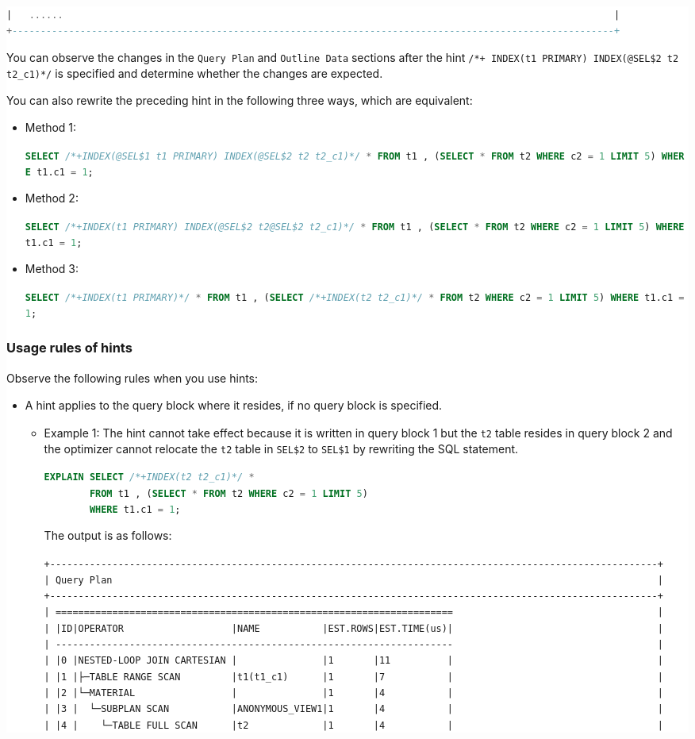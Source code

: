 ```sql
|   ......                                                                                                 |
+----------------------------------------------------------------------------------------------------------+
```

You can observe the changes in the `Query Plan` and `Outline Data` sections after the hint `/*+ INDEX(t1 PRIMARY) INDEX(@SEL$2 t2 t2_c1)*/` is specified and determine whether the changes are expected.

You can also rewrite the preceding hint in the following three ways, which are equivalent:

- Method 1:
  
  ```sql
  SELECT /*+INDEX(@SEL$1 t1 PRIMARY) INDEX(@SEL$2 t2 t2_c1)*/ * FROM t1 , (SELECT * FROM t2 WHERE c2 = 1 LIMIT 5) WHERE t1.c1 = 1;
  ```
  
- Method 2:
  
  ```sql
  SELECT /*+INDEX(t1 PRIMARY) INDEX(@SEL$2 t2@SEL$2 t2_c1)*/ * FROM t1 , (SELECT * FROM t2 WHERE c2 = 1 LIMIT 5) WHERE t1.c1 = 1;
  ```
  
- Method 3:

  ```sql
  SELECT /*+INDEX(t1 PRIMARY)*/ * FROM t1 , (SELECT /*+INDEX(t2 t2_c1)*/ * FROM t2 WHERE c2 = 1 LIMIT 5) WHERE t1.c1 = 1;
  ```

### Usage rules of hints

Observe the following rules when you use hints:

- A hint applies to the query block where it resides, if no query block is specified.
  
  - Example 1: The hint cannot take effect because it is written in query block 1 but the `t2` table resides in query block 2 and the optimizer cannot relocate the `t2` table in `SEL$2` to `SEL$1` by rewriting the SQL statement.

    ```sql
    EXPLAIN SELECT /*+INDEX(t2 t2_c1)*/ *
            FROM t1 , (SELECT * FROM t2 WHERE c2 = 1 LIMIT 5)
            WHERE t1.c1 = 1;
    ```

    The output is as follows:

    ```shell
    +-----------------------------------------------------------------------------------------------------------+
    | Query Plan                                                                                                |
    +-----------------------------------------------------------------------------------------------------------+
    | ======================================================================                                    |
    | |ID|OPERATOR                   |NAME           |EST.ROWS|EST.TIME(us)|                                    |
    | ----------------------------------------------------------------------                                    |
    | |0 |NESTED-LOOP JOIN CARTESIAN |               |1       |11          |                                    |
    | |1 |├─TABLE RANGE SCAN         |t1(t1_c1)      |1       |7           |                                    |
    | |2 |└─MATERIAL                 |               |1       |4           |                                    |
    | |3 |  └─SUBPLAN SCAN           |ANONYMOUS_VIEW1|1       |4           |                                    |
    | |4 |    └─TABLE FULL SCAN      |t2             |1       |4           |                                    |
